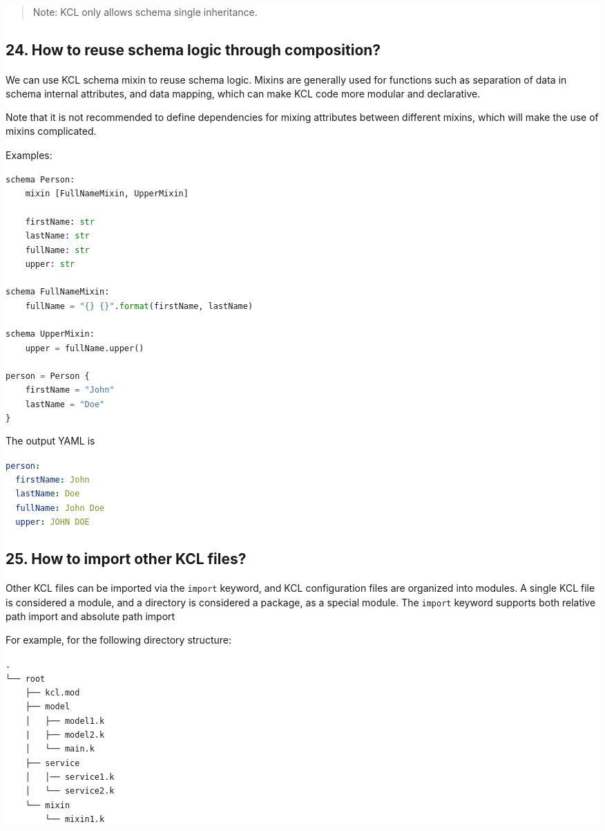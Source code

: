 > Note: KCL only allows schema single inheritance.

## 24. How to reuse schema logic through composition?

We can use KCL schema mixin to reuse schema logic. Mixins are generally used for functions such as separation of data in schema internal attributes, and data mapping, which can make KCL code more modular and declarative.

Note that it is not recommended to define dependencies for mixing attributes between different mixins, which will make the use of mixins complicated.

Examples:

```python
schema Person:
    mixin [FullNameMixin, UpperMixin]

    firstName: str
    lastName: str
    fullName: str
    upper: str

schema FullNameMixin:
    fullName = "{} {}".format(firstName, lastName)

schema UpperMixin:
    upper = fullName.upper()

person = Person {
    firstName = "John"
    lastName = "Doe"
}
```

The output YAML is

```yaml
person:
  firstName: John
  lastName: Doe
  fullName: John Doe
  upper: JOHN DOE
```

## 25. How to import other KCL files?

Other KCL files can be imported via the `import` keyword, and KCL configuration files are organized into modules. A single KCL file is considered a module, and a directory is considered a package, as a special module. The `import` keyword supports both relative path import and absolute path import

For example, for the following directory structure:

```
. 
└── root
    ├── kcl.mod
    ├── model
    │   ├── model1.k
    |   ├── model2.k
    │   └── main.k
    ├── service
    │   │── service1.k
    │   └── service2.k
    └── mixin
        └── mixin1.k
```
